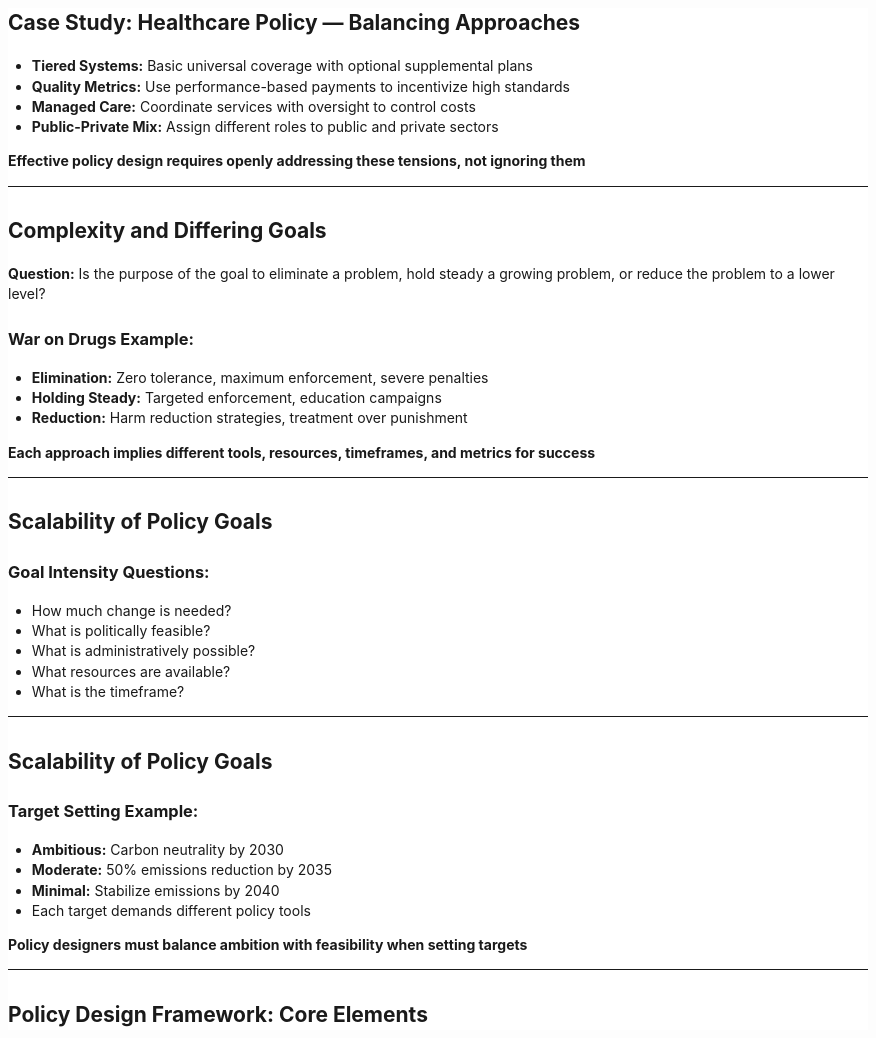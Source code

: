 
## Case Study: Healthcare Policy — Balancing Approaches

- **Tiered Systems:** Basic universal coverage with optional supplemental plans
- **Quality Metrics:** Use performance-based payments to incentivize high standards
- **Managed Care:** Coordinate services with oversight to control costs
- **Public-Private Mix:** Assign different roles to public and private sectors

**Effective policy design requires openly addressing these tensions, not ignoring them**

---

## Complexity and Differing Goals

**Question:** Is the purpose of the goal to eliminate a problem, hold steady a growing problem, or reduce the problem to a lower level?

### War on Drugs Example:
- **Elimination:** Zero tolerance, maximum enforcement, severe penalties
- **Holding Steady:** Targeted enforcement, education campaigns
- **Reduction:** Harm reduction strategies, treatment over punishment

**Each approach implies different tools, resources, timeframes, and metrics for success**

---

## Scalability of Policy Goals

### Goal Intensity Questions:
- How much change is needed?
- What is politically feasible?
- What is administratively possible?
- What resources are available?
- What is the timeframe?

---

## Scalability of Policy Goals

### Target Setting Example:
- **Ambitious:** Carbon neutrality by 2030
- **Moderate:** 50% emissions reduction by 2035
- **Minimal:** Stabilize emissions by 2040
- Each target demands different policy tools

**Policy designers must balance ambition with feasibility when setting targets**

---

## Policy Design Framework: Core Elements
